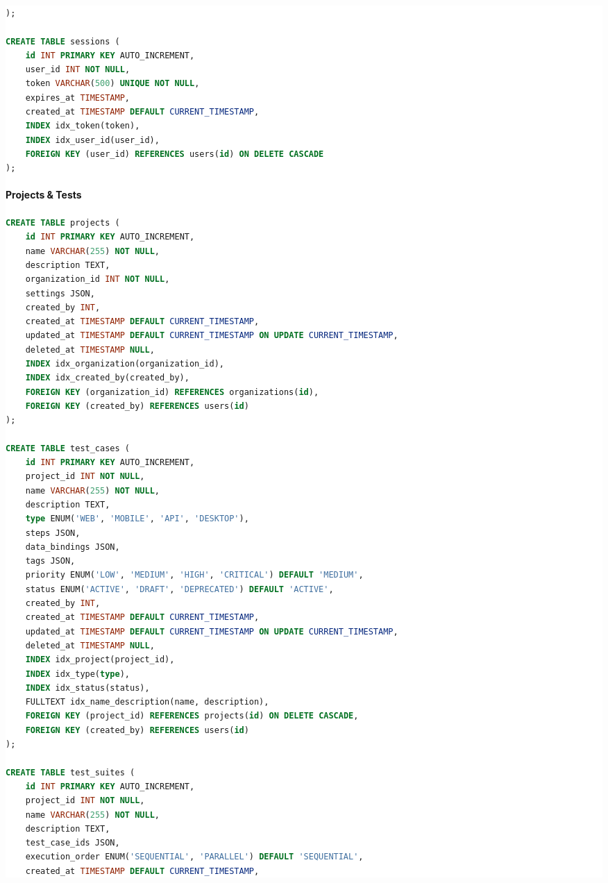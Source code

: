 ```sql
);

CREATE TABLE sessions (
    id INT PRIMARY KEY AUTO_INCREMENT,
    user_id INT NOT NULL,
    token VARCHAR(500) UNIQUE NOT NULL,
    expires_at TIMESTAMP,
    created_at TIMESTAMP DEFAULT CURRENT_TIMESTAMP,
    INDEX idx_token(token),
    INDEX idx_user_id(user_id),
    FOREIGN KEY (user_id) REFERENCES users(id) ON DELETE CASCADE
);
```

#### Projects & Tests
```sql
CREATE TABLE projects (
    id INT PRIMARY KEY AUTO_INCREMENT,
    name VARCHAR(255) NOT NULL,
    description TEXT,
    organization_id INT NOT NULL,
    settings JSON,
    created_by INT,
    created_at TIMESTAMP DEFAULT CURRENT_TIMESTAMP,
    updated_at TIMESTAMP DEFAULT CURRENT_TIMESTAMP ON UPDATE CURRENT_TIMESTAMP,
    deleted_at TIMESTAMP NULL,
    INDEX idx_organization(organization_id),
    INDEX idx_created_by(created_by),
    FOREIGN KEY (organization_id) REFERENCES organizations(id),
    FOREIGN KEY (created_by) REFERENCES users(id)
);

CREATE TABLE test_cases (
    id INT PRIMARY KEY AUTO_INCREMENT,
    project_id INT NOT NULL,
    name VARCHAR(255) NOT NULL,
    description TEXT,
    type ENUM('WEB', 'MOBILE', 'API', 'DESKTOP'),
    steps JSON,
    data_bindings JSON,
    tags JSON,
    priority ENUM('LOW', 'MEDIUM', 'HIGH', 'CRITICAL') DEFAULT 'MEDIUM',
    status ENUM('ACTIVE', 'DRAFT', 'DEPRECATED') DEFAULT 'ACTIVE',
    created_by INT,
    created_at TIMESTAMP DEFAULT CURRENT_TIMESTAMP,
    updated_at TIMESTAMP DEFAULT CURRENT_TIMESTAMP ON UPDATE CURRENT_TIMESTAMP,
    deleted_at TIMESTAMP NULL,
    INDEX idx_project(project_id),
    INDEX idx_type(type),
    INDEX idx_status(status),
    FULLTEXT idx_name_description(name, description),
    FOREIGN KEY (project_id) REFERENCES projects(id) ON DELETE CASCADE,
    FOREIGN KEY (created_by) REFERENCES users(id)
);

CREATE TABLE test_suites (
    id INT PRIMARY KEY AUTO_INCREMENT,
    project_id INT NOT NULL,
    name VARCHAR(255) NOT NULL,
    description TEXT,
    test_case_ids JSON,
    execution_order ENUM('SEQUENTIAL', 'PARALLEL') DEFAULT 'SEQUENTIAL',
    created_at TIMESTAMP DEFAULT CURRENT_TIMESTAMP,
```